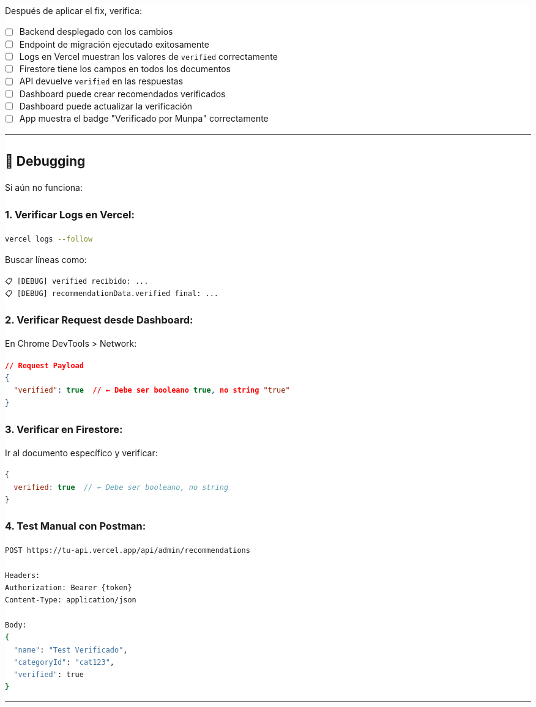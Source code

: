 Después de aplicar el fix, verifica:

- [ ] Backend desplegado con los cambios
- [ ] Endpoint de migración ejecutado exitosamente
- [ ] Logs en Vercel muestran los valores de `verified` correctamente
- [ ] Firestore tiene los campos en todos los documentos
- [ ] API devuelve `verified` en las respuestas
- [ ] Dashboard puede crear recomendados verificados
- [ ] Dashboard puede actualizar la verificación
- [ ] App muestra el badge "Verificado por Munpa" correctamente

---

## 🐞 Debugging

Si aún no funciona:

### 1. Verificar Logs en Vercel:

```bash
vercel logs --follow
```

Buscar líneas como:
```
📋 [DEBUG] verified recibido: ...
📋 [DEBUG] recommendationData.verified final: ...
```

### 2. Verificar Request desde Dashboard:

En Chrome DevTools > Network:
```json
// Request Payload
{
  "verified": true  // ← Debe ser booleano true, no string "true"
}
```

### 3. Verificar en Firestore:

Ir al documento específico y verificar:
```javascript
{
  verified: true  // ← Debe ser booleano, no string
}
```

### 4. Test Manual con Postman:

```bash
POST https://tu-api.vercel.app/api/admin/recommendations

Headers:
Authorization: Bearer {token}
Content-Type: application/json

Body:
{
  "name": "Test Verificado",
  "categoryId": "cat123",
  "verified": true
}
```

---
